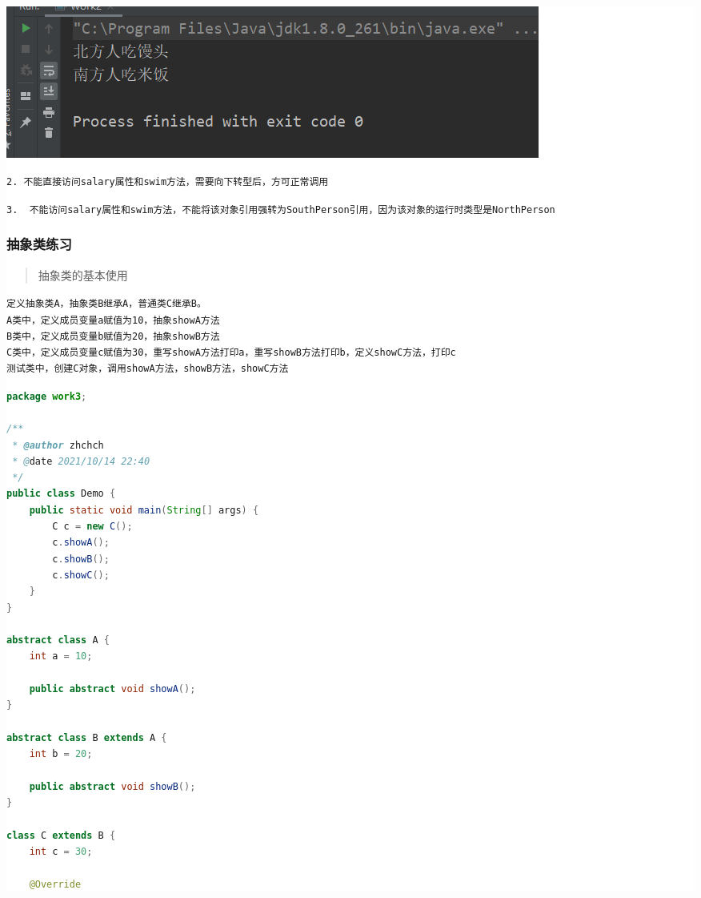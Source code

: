 ```java
```

![image-20211014223658858](day10_polymorphic.assets/image-20211014223658858.png)

```
2. 不能直接访问salary属性和swim方法，需要向下转型后，方可正常调用
```

```
3.  不能访问salary属性和swim方法，不能将该对象引用强转为SouthPerson引用，因为该对象的运行时类型是NorthPerson
```



### 抽象类练习

> 抽象类的基本使用

```
定义抽象类A，抽象类B继承A，普通类C继承B。
A类中，定义成员变量a赋值为10，抽象showA方法
B类中，定义成员变量b赋值为20，抽象showB方法
C类中，定义成员变量c赋值为30，重写showA方法打印a，重写showB方法打印b，定义showC方法，打印c
测试类中，创建C对象，调用showA方法，showB方法，showC方法
```

```java
package work3;

/**
 * @author zhchch
 * @date 2021/10/14 22:40
 */
public class Demo {
    public static void main(String[] args) {
        C c = new C();
        c.showA();
        c.showB();
        c.showC();
    }
}

abstract class A {
    int a = 10;

    public abstract void showA();
}

abstract class B extends A {
    int b = 20;

    public abstract void showB();
}

class C extends B {
    int c = 30;

    @Override
```